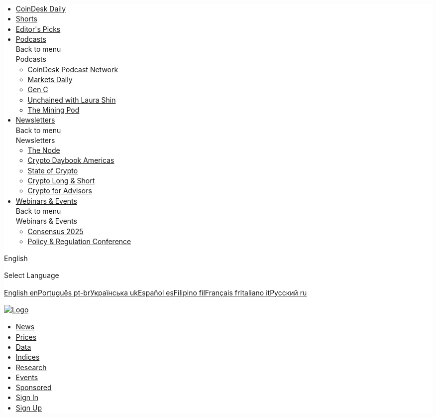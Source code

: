    * [CoinDesk Daily](/videos/coindesk-daily)  
   * [Shorts](/videos/shorts)  
   * [Editor's Picks](/videos/editors-picks)
* [Podcasts](/podcasts)  
Back to menu  
Podcasts  
   * [CoinDesk Podcast Network](/podcasts/coindesk-podcast-network)  
   * [Markets Daily](/podcasts/markets-daily)  
   * [Gen C](/podcasts/generation-c)  
   * [Unchained with Laura Shin](/podcasts/unchained)  
   * [The Mining Pod](/podcasts/coindesk-podcast-network)
* [Newsletters](/newsletters)  
Back to menu  
Newsletters  
   * [The Node](/newsletters/the-node)  
   * [Crypto Daybook Americas](/newsletters/daybook-us)  
   * [State of Crypto](/newsletters/state-of-crypto)  
   * [Crypto Long & Short](/newsletters/crypto-long-short)  
   * [Crypto for Advisors](/newsletters/crypto-for-advisors)
* [Webinars & Events](https://events.coindesk.com/)  
Back to menu  
Webinars & Events  
   * [Consensus 2025](https://consensus2025.coindesk.com/)  
   * [Policy & Regulation Conference](https://policy-regulation.coindesk.com/)

English

Select Language

[English en](/coindesk-indices/2025/05/21/crypto-for-advisors-when-crypto-meets-netflix)[Português pt-br](/pt-br/coindesk-indices/2025/05/21/crypto-for-advisors-when-crypto-meets-netflix)[Українська uk](/uk/coindesk-indices/2025/05/21/crypto-for-advisors-when-crypto-meets-netflix)[Español es](/es/coindesk-indices/2025/05/21/crypto-for-advisors-when-crypto-meets-netflix)[Filipino fil](/fil/coindesk-indices/2025/05/21/crypto-for-advisors-when-crypto-meets-netflix)[Français fr](/fr/coindesk-indices/2025/05/21/crypto-for-advisors-when-crypto-meets-netflix)[Italiano it](/it/coindesk-indices/2025/05/21/crypto-for-advisors-when-crypto-meets-netflix)[Русский ru](/ru/coindesk-indices/2025/05/21/crypto-for-advisors-when-crypto-meets-netflix)

[![Logo](/_next/image?url=https%3A%2F%2Fcoindesk-next-gvxggviul-coindesk.vercel.app%2F_next%2Fstatic%2Fmedia%2Fcoindesk-logo.68661da3.png&w=384&q=75)](/)

* [News](/)
* [Prices](/price)
* [Data](https://data.coindesk.com/)
* [Indices](https://indices.coindesk.com/)
* [Research](https://data.coindesk.com/reports)
* [Events](https://events.coindesk.com/)
* [Sponsored](/sponsored-content)
* [Sign In](https://www.coindesk.com/auth/login?returnTo=https%3A%2F%2Fwww.coindesk.com%2Fcoindesk-indices%2F2025%2F05%2F21%2Fcrypto-for-advisors-when-crypto-meets-netflix&reg%5Fmodule=navigation "Sign in to your CoinDesk account")
* [Sign Up](https://www.coindesk.com/auth/login?returnTo=https%3A%2F%2Fwww.coindesk.com%2Fcoindesk-indices%2F2025%2F05%2F21%2Fcrypto-for-advisors-when-crypto-meets-netflix&screen%5Fhint=signup&reg%5Fmodule=navigation "Sign up for a free CoinDesk account")
